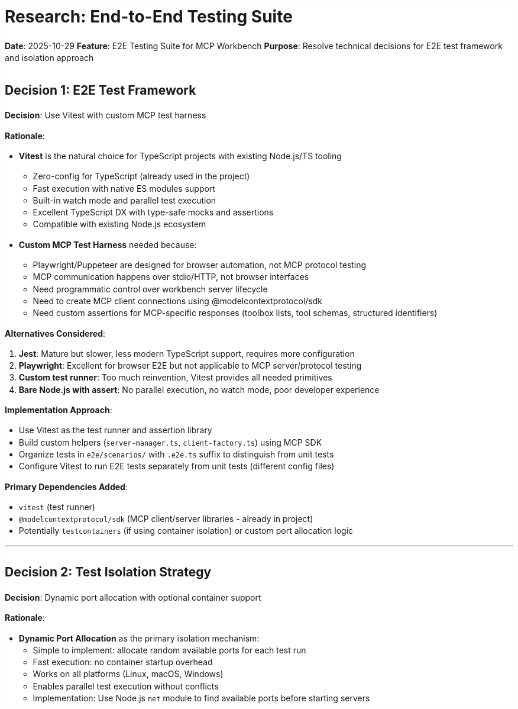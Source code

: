 # Research: End-to-End Testing Suite

**Date**: 2025-10-29
**Feature**: E2E Testing Suite for MCP Workbench
**Purpose**: Resolve technical decisions for E2E test framework and isolation approach

## Decision 1: E2E Test Framework

**Decision**: Use Vitest with custom MCP test harness

**Rationale**:
- **Vitest** is the natural choice for TypeScript projects with existing Node.js/TS tooling
  - Zero-config for TypeScript (already used in the project)
  - Fast execution with native ES modules support
  - Built-in watch mode and parallel test execution
  - Excellent TypeScript DX with type-safe mocks and assertions
  - Compatible with existing Node.js ecosystem

- **Custom MCP Test Harness** needed because:
  - Playwright/Puppeteer are designed for browser automation, not MCP protocol testing
  - MCP communication happens over stdio/HTTP, not browser interfaces
  - Need programmatic control over workbench server lifecycle
  - Need to create MCP client connections using @modelcontextprotocol/sdk
  - Need custom assertions for MCP-specific responses (toolbox lists, tool schemas, structured identifiers)

**Alternatives Considered**:
1. **Jest**: Mature but slower, less modern TypeScript support, requires more configuration
2. **Playwright**: Excellent for browser E2E but not applicable to MCP server/protocol testing
3. **Custom test runner**: Too much reinvention, Vitest provides all needed primitives
4. **Bare Node.js with assert**: No parallel execution, no watch mode, poor developer experience

**Implementation Approach**:
- Use Vitest as the test runner and assertion library
- Build custom helpers (`server-manager.ts`, `client-factory.ts`) using MCP SDK
- Organize tests in `e2e/scenarios/` with `.e2e.ts` suffix to distinguish from unit tests
- Configure Vitest to run E2E tests separately from unit tests (different config files)

**Primary Dependencies Added**:
- `vitest` (test runner)
- `@modelcontextprotocol/sdk` (MCP client/server libraries - already in project)
- Potentially `testcontainers` (if using container isolation) or custom port allocation logic

---

## Decision 2: Test Isolation Strategy

**Decision**: Dynamic port allocation with optional container support

**Rationale**:
- **Dynamic Port Allocation** as the primary isolation mechanism:
  - Simple to implement: allocate random available ports for each test run
  - Fast execution: no container startup overhead
  - Works on all platforms (Linux, macOS, Windows)
  - Enables parallel test execution without conflicts
  - Implementation: Use Node.js `net` module to find available ports before starting servers
